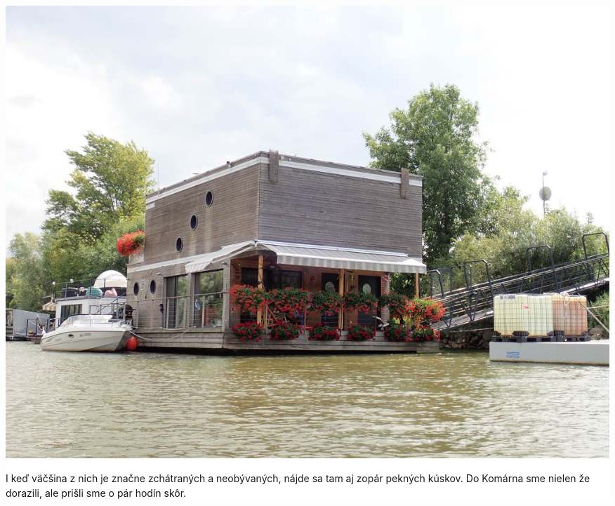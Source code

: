 ![Houseboty na Váhu](/assets/img/P8204744.jpg)

I keď väčšina z nich je značne zchátraných a neobývaných, nájde sa tam aj zopár pekných kúskov. Do Komárna sme nielen že dorazili, ale prišli sme o pár hodín skôr.
